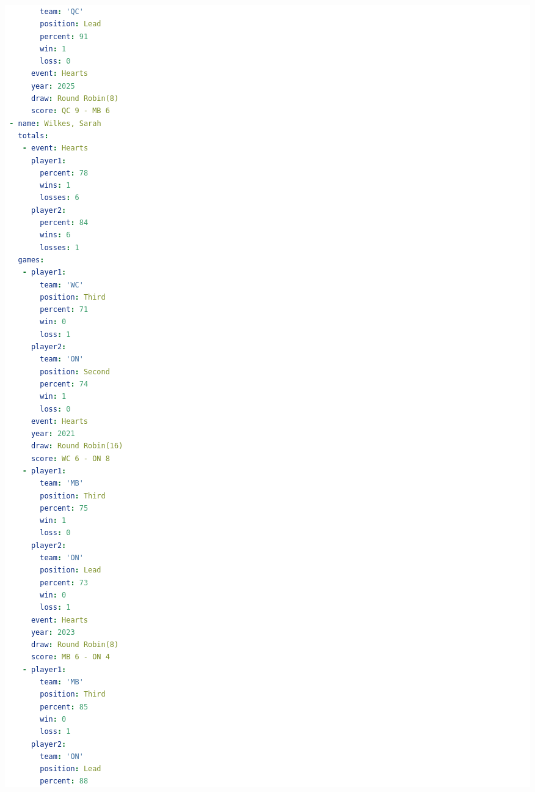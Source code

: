 ```yaml
        team: 'QC'
        position: Lead
        percent: 91
        win: 1
        loss: 0
      event: Hearts
      year: 2025
      draw: Round Robin(8)
      score: QC 9 - MB 6
 - name: Wilkes, Sarah
   totals:
    - event: Hearts
      player1:
        percent: 78
        wins: 1
        losses: 6
      player2:
        percent: 84
        wins: 6
        losses: 1
   games:
    - player1:
        team: 'WC'
        position: Third
        percent: 71
        win: 0
        loss: 1
      player2:
        team: 'ON'
        position: Second
        percent: 74
        win: 1
        loss: 0
      event: Hearts
      year: 2021
      draw: Round Robin(16)
      score: WC 6 - ON 8
    - player1:
        team: 'MB'
        position: Third
        percent: 75
        win: 1
        loss: 0
      player2:
        team: 'ON'
        position: Lead
        percent: 73
        win: 0
        loss: 1
      event: Hearts
      year: 2023
      draw: Round Robin(8)
      score: MB 6 - ON 4
    - player1:
        team: 'MB'
        position: Third
        percent: 85
        win: 0
        loss: 1
      player2:
        team: 'ON'
        position: Lead
        percent: 88
```